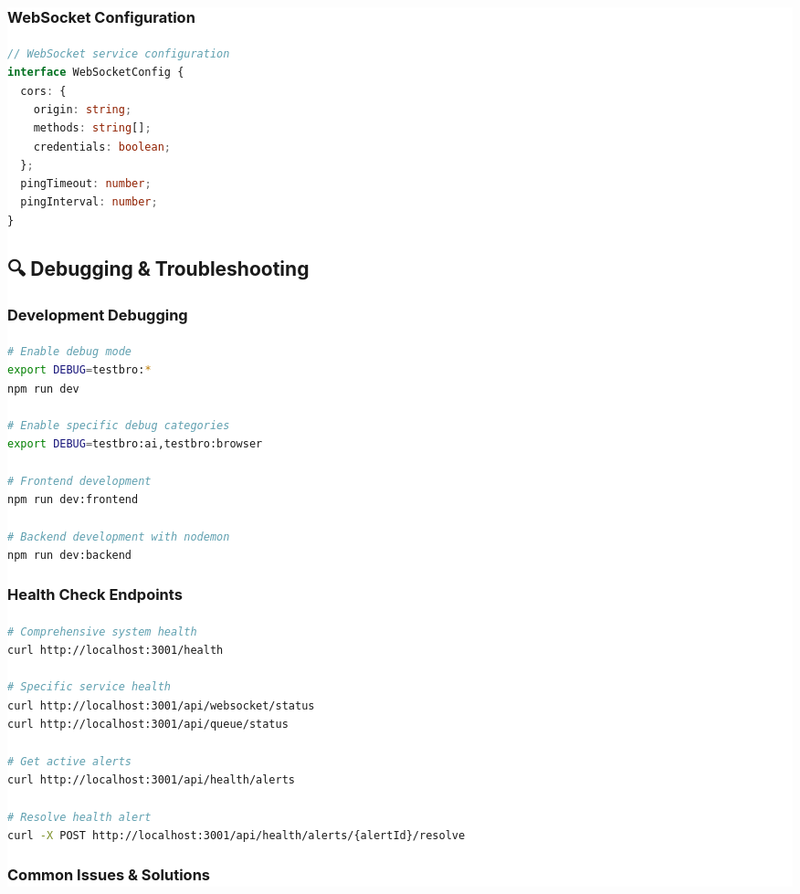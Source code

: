 ### WebSocket Configuration

```typescript
// WebSocket service configuration
interface WebSocketConfig {
  cors: {
    origin: string;
    methods: string[];
    credentials: boolean;
  };
  pingTimeout: number;
  pingInterval: number;
}
```

## 🔍 Debugging & Troubleshooting

### Development Debugging

```bash
# Enable debug mode
export DEBUG=testbro:*
npm run dev

# Enable specific debug categories
export DEBUG=testbro:ai,testbro:browser

# Frontend development
npm run dev:frontend

# Backend development with nodemon
npm run dev:backend
```

### Health Check Endpoints

```bash
# Comprehensive system health
curl http://localhost:3001/health

# Specific service health
curl http://localhost:3001/api/websocket/status
curl http://localhost:3001/api/queue/status

# Get active alerts
curl http://localhost:3001/api/health/alerts

# Resolve health alert
curl -X POST http://localhost:3001/api/health/alerts/{alertId}/resolve
```

### Common Issues & Solutions
